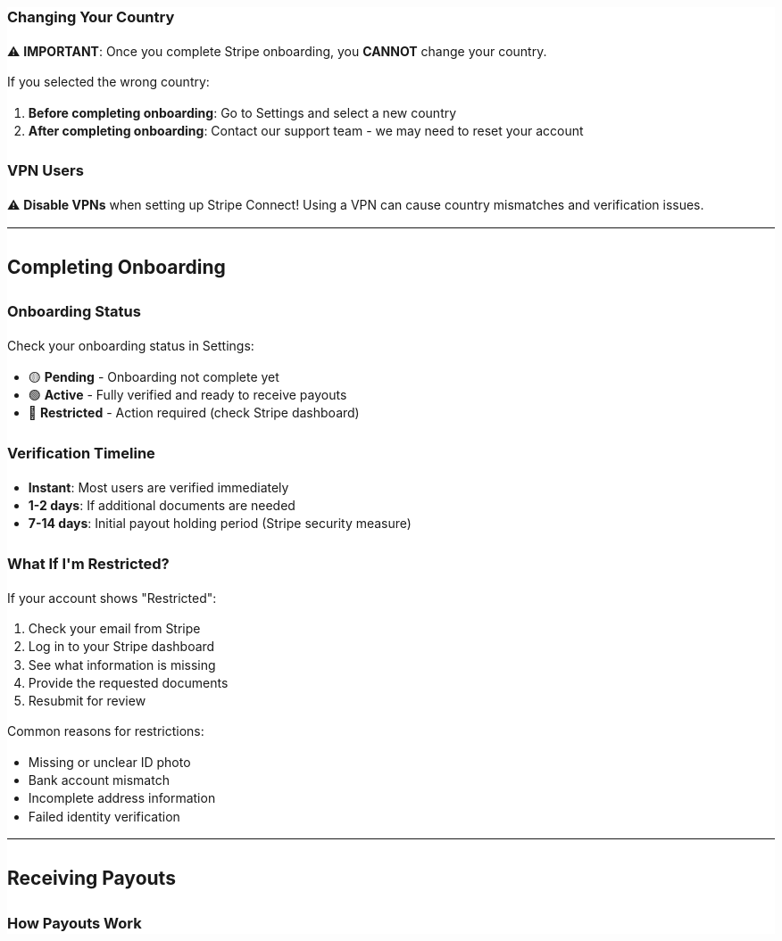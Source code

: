 ### Changing Your Country

⚠️ **IMPORTANT**: Once you complete Stripe onboarding, you **CANNOT** change your country.

If you selected the wrong country:
1. **Before completing onboarding**: Go to Settings and select a new country
2. **After completing onboarding**: Contact our support team - we may need to reset your account

### VPN Users

⚠️ **Disable VPNs** when setting up Stripe Connect! Using a VPN can cause country mismatches and verification issues.

---

## Completing Onboarding

### Onboarding Status

Check your onboarding status in Settings:

- 🟡 **Pending** - Onboarding not complete yet
- 🟢 **Active** - Fully verified and ready to receive payouts
- 🔴 **Restricted** - Action required (check Stripe dashboard)

### Verification Timeline

- **Instant**: Most users are verified immediately
- **1-2 days**: If additional documents are needed
- **7-14 days**: Initial payout holding period (Stripe security measure)

### What If I'm Restricted?

If your account shows "Restricted":

1. Check your email from Stripe
2. Log in to your Stripe dashboard
3. See what information is missing
4. Provide the requested documents
5. Resubmit for review

Common reasons for restrictions:
- Missing or unclear ID photo
- Bank account mismatch
- Incomplete address information
- Failed identity verification

---

## Receiving Payouts

### How Payouts Work
